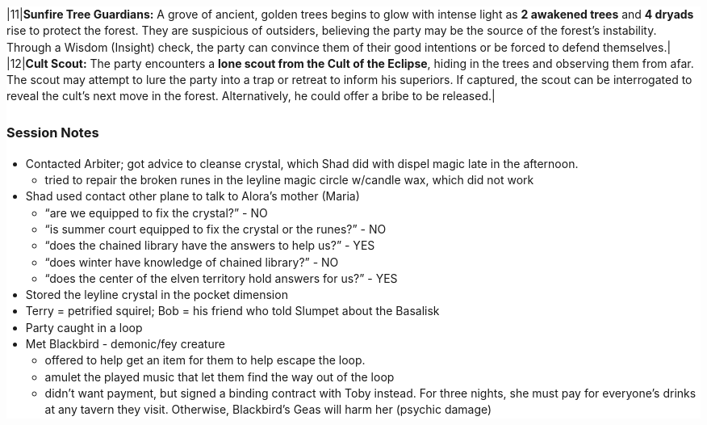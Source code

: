 |11|**Sunfire Tree Guardians:** A grove of ancient, golden trees begins to glow with intense light as **2 awakened trees** and **4 dryads** rise to protect the forest. They are suspicious of outsiders, believing the party may be the source of the forest’s instability. Through a Wisdom (Insight) check, the party can convince them of their good intentions or be forced to defend themselves.|
|12|**Cult Scout:** The party encounters a **lone scout from the Cult of the Eclipse**, hiding in the trees and observing them from afar. The scout may attempt to lure the party into a trap or retreat to inform his superiors. If captured, the scout can be interrogated to reveal the cult’s next move in the forest. Alternatively, he could offer a bribe to be released.|

### Session Notes

- Contacted Arbiter; got advice to cleanse crystal, which Shad did with dispel magic late in the afternoon.
    - tried to repair the broken runes in the leyline magic circle w/candle wax, which did not work
- Shad used contact other plane to talk to Alora’s mother (Maria)
    - “are we equipped to fix the crystal?” - NO
    - “is summer court equipped to fix the crystal or the runes?” - NO
    - “does the chained library have the answers to help us?” - YES
    - “does winter have knowledge of chained library?” - NO
    - “does the center of the elven territory hold answers for us?” - YES
- Stored the leyline crystal in the pocket dimension
- Terry = petrified squirel; Bob = his friend who told Slumpet about the Basalisk
- Party caught in a loop
- Met Blackbird - demonic/fey creature
    - offered to help get an item for them to help escape the loop.
    - amulet the played music that let them find the way out of the loop
    - didn’t want payment, but signed a binding contract with Toby instead. For three nights, she must pay for everyone’s drinks at any tavern they visit. Otherwise, Blackbird’s Geas will harm her (psychic damage)